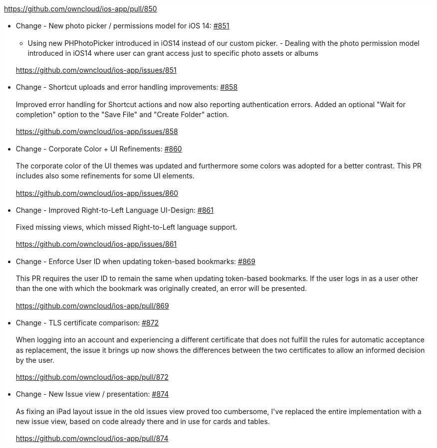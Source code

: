    https://github.com/owncloud/ios-app/pull/850

* Change - New photo picker / permissions model for iOS 14: [#851](https://github.com/owncloud/ios-app/issues/851)

   - Using new PHPhotoPicker introduced in iOS14 instead of our custom picker. -
   Dealing with the photo permission model introduced in iOS14 where user can grant
   access just to specific photo assets or albums

   https://github.com/owncloud/ios-app/issues/851

* Change - Shortcut uploads and error handling improvements: [#858](https://github.com/owncloud/ios-app/issues/858)

   Improved error handling for Shortcut actions and now also reporting
   authentication errors. Added an optional "Wait for completion" option to the
   "Save File" and "Create Folder" action.

   https://github.com/owncloud/ios-app/issues/858

* Change - Corporate Color + UI Refinements: [#860](https://github.com/owncloud/ios-app/issues/860)

   The corporate color of the UI themes was updated and furthermore some colors was
   adopted for a better contrast. This PR includes also some refinements for some
   UI elements.

   https://github.com/owncloud/ios-app/issues/860

* Change - Improved Right-to-Left Language UI-Design: [#861](https://github.com/owncloud/ios-app/issues/861)

   Fixed missing views, which missed Right-to-Left language support.

   https://github.com/owncloud/ios-app/issues/861

* Change - Enforce User ID when updating token-based bookmarks: [#869](https://github.com/owncloud/ios-app/pull/869)

   This PR requires the user ID to remain the same when updating token-based
   bookmarks. If the user logs in as a user other than the one with which the
   bookmark was originally created, an error will be presented.

   https://github.com/owncloud/ios-app/pull/869

* Change - TLS certificate comparison: [#872](https://github.com/owncloud/ios-app/pull/872)

   When logging into an account and experiencing a different certificate that does
   not fulfill the rules for automatic acceptance as replacement, the issue it
   brings up now shows the differences between the two certificates to allow an
   informed decision by the user.

   https://github.com/owncloud/ios-app/pull/872

* Change - New Issue view / presentation: [#874](https://github.com/owncloud/ios-app/pull/874)

   As fixing an iPad layout issue in the old issues view proved too cumbersome,
   I've replaced the entire implementation with a new issue view, based on code
   already there and in use for cards and tables.

   https://github.com/owncloud/ios-app/pull/874
